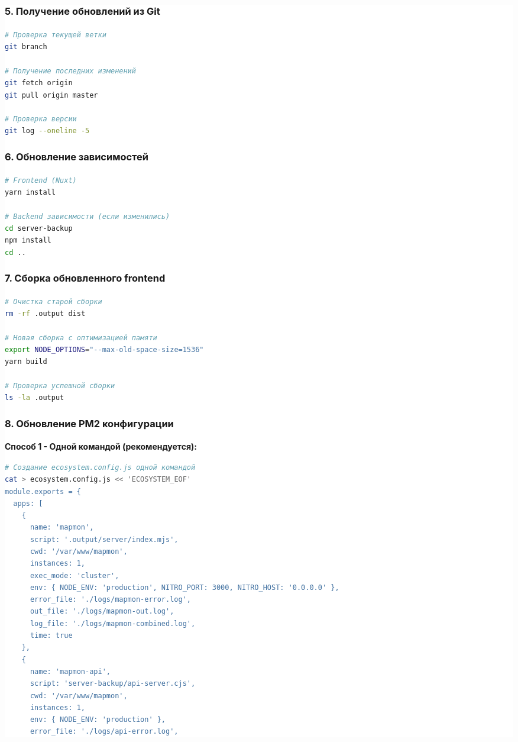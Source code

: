 ### 5. Получение обновлений из Git
```bash
# Проверка текущей ветки
git branch

# Получение последних изменений
git fetch origin
git pull origin master

# Проверка версии
git log --oneline -5
```

### 6. Обновление зависимостей
```bash
# Frontend (Nuxt)
yarn install

# Backend зависимости (если изменились)
cd server-backup
npm install
cd ..
```

### 7. Сборка обновленного frontend
```bash
# Очистка старой сборки
rm -rf .output dist

# Новая сборка с оптимизацией памяти
export NODE_OPTIONS="--max-old-space-size=1536"
yarn build

# Проверка успешной сборки
ls -la .output
```

### 8. Обновление PM2 конфигурации

**Способ 1 - Одной командой (рекомендуется):**
```bash
# Создание ecosystem.config.js одной командой
cat > ecosystem.config.js << 'ECOSYSTEM_EOF'
module.exports = {
  apps: [
    {
      name: 'mapmon',
      script: '.output/server/index.mjs',
      cwd: '/var/www/mapmon',
      instances: 1,
      exec_mode: 'cluster',
      env: { NODE_ENV: 'production', NITRO_PORT: 3000, NITRO_HOST: '0.0.0.0' },
      error_file: './logs/mapmon-error.log',
      out_file: './logs/mapmon-out.log',
      log_file: './logs/mapmon-combined.log',
      time: true
    },
    {
      name: 'mapmon-api',
      script: 'server-backup/api-server.cjs',
      cwd: '/var/www/mapmon',
      instances: 1,
      env: { NODE_ENV: 'production' },
      error_file: './logs/api-error.log',
```